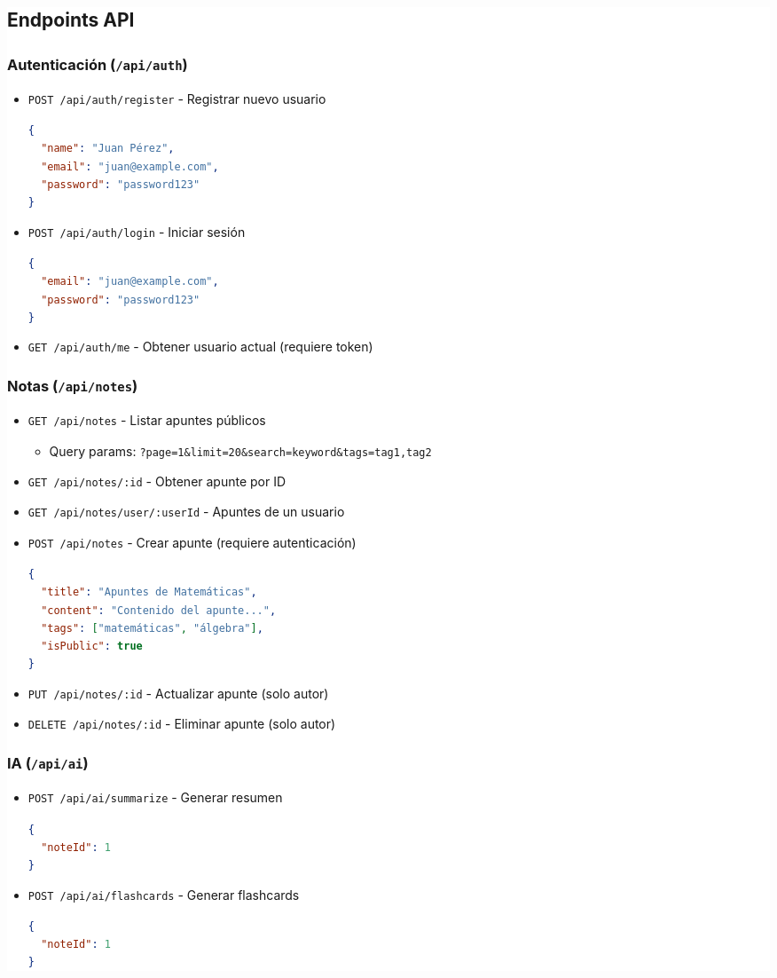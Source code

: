 ## Endpoints API

### Autenticación (`/api/auth`)

- `POST /api/auth/register` - Registrar nuevo usuario
  ```json
  {
    "name": "Juan Pérez",
    "email": "juan@example.com",
    "password": "password123"
  }
  ```

- `POST /api/auth/login` - Iniciar sesión
  ```json
  {
    "email": "juan@example.com",
    "password": "password123"
  }
  ```

- `GET /api/auth/me` - Obtener usuario actual (requiere token)

### Notas (`/api/notes`)

- `GET /api/notes` - Listar apuntes públicos
  - Query params: `?page=1&limit=20&search=keyword&tags=tag1,tag2`

- `GET /api/notes/:id` - Obtener apunte por ID

- `GET /api/notes/user/:userId` - Apuntes de un usuario

- `POST /api/notes` - Crear apunte (requiere autenticación)
  ```json
  {
    "title": "Apuntes de Matemáticas",
    "content": "Contenido del apunte...",
    "tags": ["matemáticas", "álgebra"],
    "isPublic": true
  }
  ```

- `PUT /api/notes/:id` - Actualizar apunte (solo autor)

- `DELETE /api/notes/:id` - Eliminar apunte (solo autor)

### IA (`/api/ai`)

- `POST /api/ai/summarize` - Generar resumen
  ```json
  {
    "noteId": 1
  }
  ```

- `POST /api/ai/flashcards` - Generar flashcards
  ```json
  {
    "noteId": 1
  }
  ```
